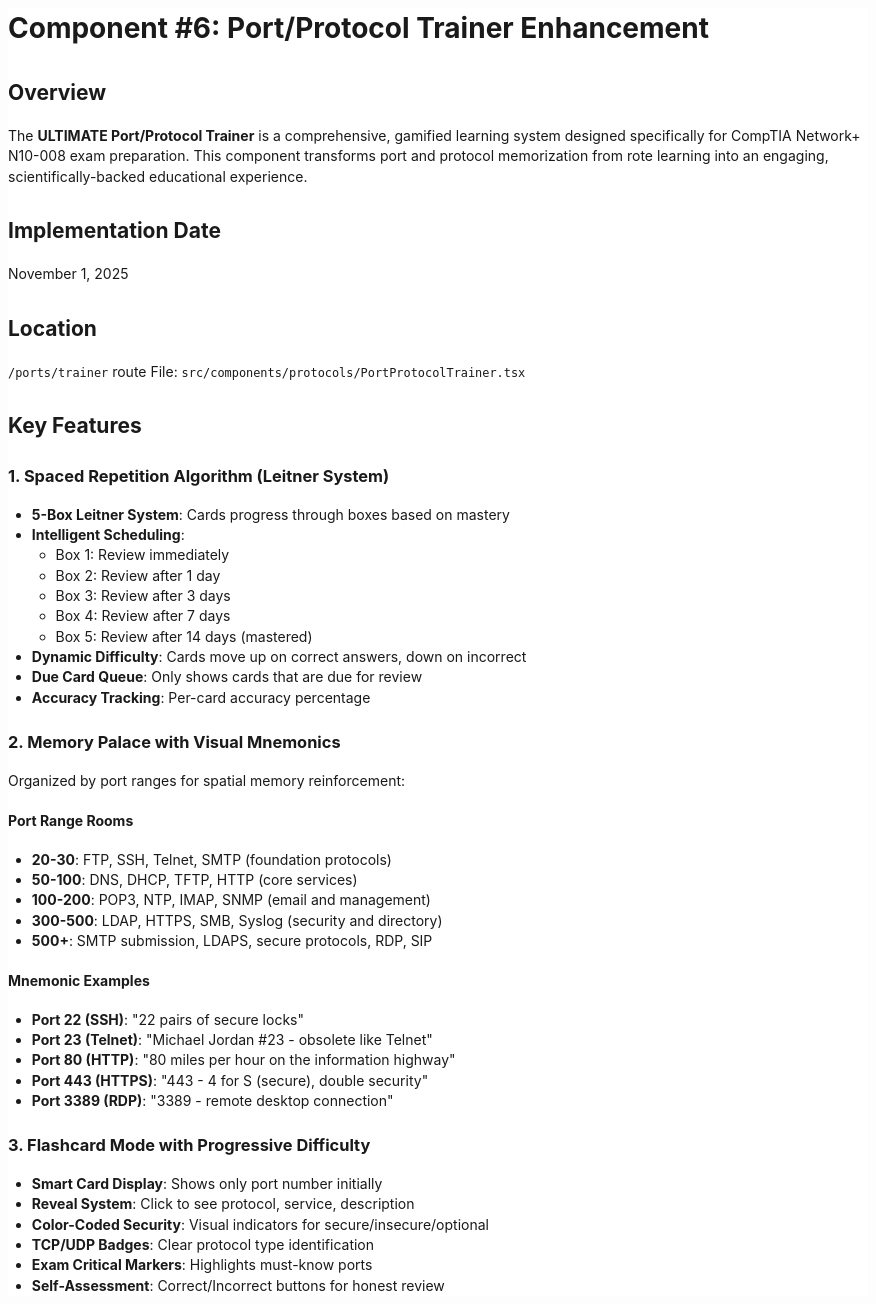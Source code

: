 # Component #6: Port/Protocol Trainer Enhancement

## Overview

The **ULTIMATE Port/Protocol Trainer** is a comprehensive, gamified learning system designed specifically for CompTIA Network+ N10-008 exam preparation. This component transforms port and protocol memorization from rote learning into an engaging, scientifically-backed educational experience.

## Implementation Date
November 1, 2025

## Location
`/ports/trainer` route
File: `src/components/protocols/PortProtocolTrainer.tsx`

## Key Features

### 1. Spaced Repetition Algorithm (Leitner System)
- **5-Box Leitner System**: Cards progress through boxes based on mastery
- **Intelligent Scheduling**:
  - Box 1: Review immediately
  - Box 2: Review after 1 day
  - Box 3: Review after 3 days
  - Box 4: Review after 7 days
  - Box 5: Review after 14 days (mastered)
- **Dynamic Difficulty**: Cards move up on correct answers, down on incorrect
- **Due Card Queue**: Only shows cards that are due for review
- **Accuracy Tracking**: Per-card accuracy percentage

### 2. Memory Palace with Visual Mnemonics
Organized by port ranges for spatial memory reinforcement:

#### Port Range Rooms
- **20-30**: FTP, SSH, Telnet, SMTP (foundation protocols)
- **50-100**: DNS, DHCP, TFTP, HTTP (core services)
- **100-200**: POP3, NTP, IMAP, SNMP (email and management)
- **300-500**: LDAP, HTTPS, SMB, Syslog (security and directory)
- **500+**: SMTP submission, LDAPS, secure protocols, RDP, SIP

#### Mnemonic Examples
- **Port 22 (SSH)**: "22 pairs of secure locks"
- **Port 23 (Telnet)**: "Michael Jordan #23 - obsolete like Telnet"
- **Port 80 (HTTP)**: "80 miles per hour on the information highway"
- **Port 443 (HTTPS)**: "443 - 4 for S (secure), double security"
- **Port 3389 (RDP)**: "3389 - remote desktop connection"

### 3. Flashcard Mode with Progressive Difficulty
- **Smart Card Display**: Shows only port number initially
- **Reveal System**: Click to see protocol, service, description
- **Color-Coded Security**: Visual indicators for secure/insecure/optional
- **TCP/UDP Badges**: Clear protocol type identification
- **Exam Critical Markers**: Highlights must-know ports
- **Self-Assessment**: Correct/Incorrect buttons for honest review
